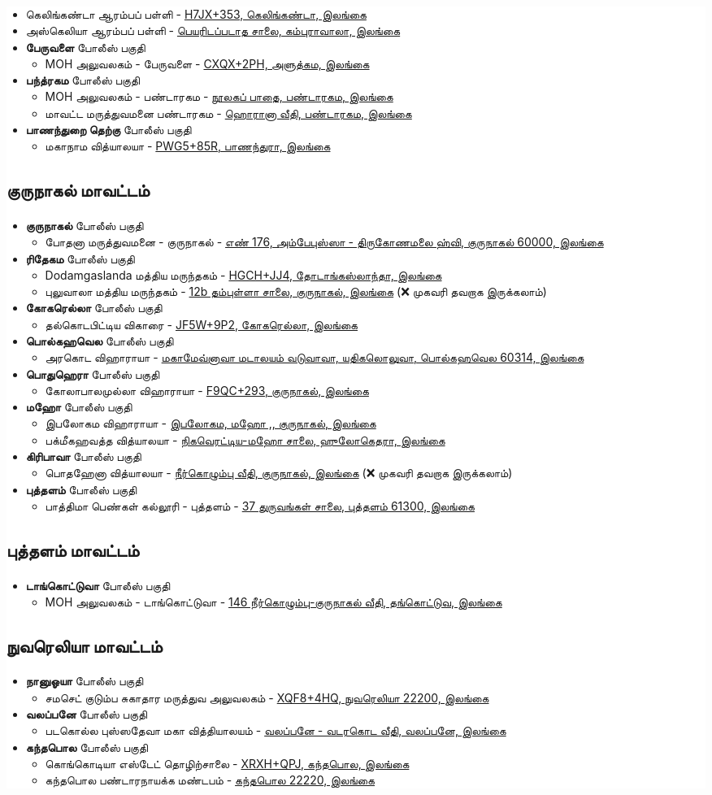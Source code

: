   * கெலிங்கண்டா ஆரம்பப் பள்ளி - [H7JX+353, கெலிங்கண்டா, இலங்கை](https://www.google.lk/maps/place/6.580125N,80.297927E) 
  * அஸ்கெலியா ஆரம்பப் பள்ளி - [பெயரிடப்படாத சாலை, கம்புராவாலா, இலங்கை](https://www.google.lk/maps/place/6.52114N,80.222104E) 
* **பேருவளை** போலீஸ் பகுதி
  * MOH அலுவலகம் - பேருவளை - [CXQX+2PH, அளுத்கம, இலங்கை](https://www.google.lk/maps/place/6.437559N,79.999356E) 
* **பந்த்ரகம** போலீஸ் பகுதி
  * MOH அலுவலகம் - பண்டாரகம - [நூலகப் பாதை, பண்டாரகம, இலங்கை](https://www.google.lk/maps/place/6.713351N,79.991671E) 
  * மாவட்ட மருத்துவமனை பண்டாரகம - [ஹொரானா வீதி, பண்டாரகம, இலங்கை](https://www.google.lk/maps/place/6.716162N,79.991484E) 
* **பாணந்துறை தெற்கு** போலீஸ் பகுதி
  * மகாநாம வித்யாலயா - [PWG5+85R, பாணந்துரா, இலங்கை](https://www.google.lk/maps/place/6.725866N,79.907901E) 
## குருநாகல் மாவட்டம்
* **குருநாகல்** போலீஸ் பகுதி
  * போதனா மருத்துவமனை - குருநாகல் - [எண் 176, அம்பேபுஸ்ஸா - திருகோணமலை ஹ்வி, குருநாகல் 60000, இலங்கை](https://www.google.lk/maps/place/7.479122N,80.359115E) 
* **ரிதேகம** போலீஸ் பகுதி
  * Dodamgaslanda மத்திய மருந்தகம் - [HGCH+JJ4, தோடாங்கஸ்லாந்தா, இலங்கை](https://www.google.lk/maps/place/7.571511N,80.529069E) 
  * புலுவாலா மத்திய மருந்தகம் - [12b தம்புள்ளா சாலை, குருநாகல், இலங்கை](https://www.google.lk/maps/place/7.489051N,80.365346E) (❌ முகவரி தவறாக இருக்கலாம்) 
* **கோகரெல்லா** போலீஸ் பகுதி
  * தல்கொடபிட்டிய விகாரை - [JF5W+9P2, கோகரெல்லா, இலங்கை](https://www.google.lk/maps/place/7.608386N,80.49678E) 
* **பொல்கஹவெல** போலீஸ் பகுதி
  * அரகொட விஹாராயா - [மகாமேவ்னாவா மடாலயம் வடுவாவா, யதிகலொலுவா, பொல்கஹவெல 60314, இலங்கை](https://www.google.lk/maps/place/7.341584N,80.253971E) 
* **பொதுஹெரா** போலீஸ் பகுதி
  * கோலாபாலமுல்லா விஹாராயா - [F9QC+293, குருநாகல், இலங்கை](https://www.google.lk/maps/place/7.48751N,80.370935E) 
* **மஹோ** போலீஸ் பகுதி
  * இபலோகம விஹாராயா - [இபலோகம, மஹோ ,, குருநாகல், இலங்கை](https://www.google.lk/maps/place/7.819522N,80.212288E) 
  * பக்மீகஹவத்த வித்யாலயா - [நிகவெரட்டிய-மஹோ சாலை, ஹுலோகெதரா, இலங்கை](https://www.google.lk/maps/place/7.790582N,80.190743E) 
* **கிரிபாவா** போலீஸ் பகுதி
  * பொதஹேனா வித்யாலயா - [நீர்கொழும்பு வீதி, குருநாகல், இலங்கை](https://www.google.lk/maps/place/7.487376N,80.359523E) (❌ முகவரி தவறாக இருக்கலாம்) 
* **புத்தளம்** போலீஸ் பகுதி
  * பாத்திமா பெண்கள் கல்லூரி - புத்தளம் - [37 துருவங்கள் சாலை, புத்தளம் 61300, இலங்கை](https://www.google.lk/maps/place/8.032756N,79.832857E) 
## புத்தளம் மாவட்டம்
* **டாங்கொட்டுவா** போலீஸ் பகுதி
  * MOH அலுவலகம் - டாங்கொட்டுவா - [146 நீர்கொழும்பு-குருநாகல் வீதி, தங்கொட்டுவ, இலங்கை](https://www.google.lk/maps/place/7.29759N,79.888187E) 
## நுவரெலியா மாவட்டம்
* **நானுஓயா** போலீஸ் பகுதி
  * சமசெட் குடும்ப சுகாதார மருத்துவ அலுவலகம் - [XQF8+4HQ, நுவரெலியா 22200, இலங்கை](https://www.google.lk/maps/place/6.97284N,80.766497E) 
* **வலப்பனே** போலீஸ் பகுதி
  * படகொல்ல புஸ்ஸதேவா மகா வித்தியாலயம் - [வலப்பனே - வடரகொட வீதி, வலப்பனே, இலங்கை](https://www.google.lk/maps/place/7.09941N,80.866318E) 
* **கந்தபொல** போலீஸ் பகுதி
  * கொங்கொடியா எஸ்டேட் தொழிற்சாலை - [XRXH+QPJ, கந்தபொல, இலங்கை](https://www.google.lk/maps/place/6.999461N,80.829258E) 
  * கந்தபொல பண்டாரநாயக்க மண்டபம் - [கந்தபொல 22220, இலங்கை](https://www.google.lk/maps/place/6.991087N,80.833801E) 